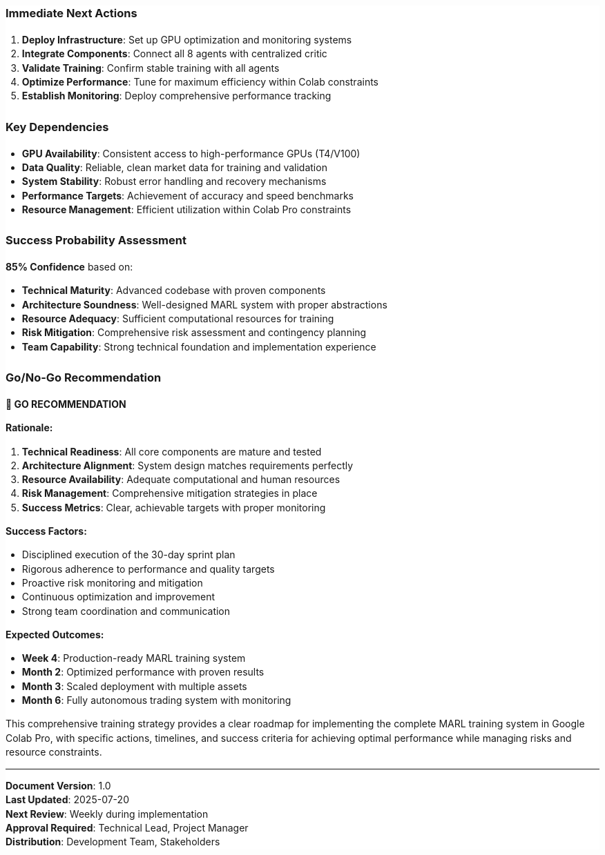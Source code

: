 ### Immediate Next Actions
1. **Deploy Infrastructure**: Set up GPU optimization and monitoring systems
2. **Integrate Components**: Connect all 8 agents with centralized critic
3. **Validate Training**: Confirm stable training with all agents
4. **Optimize Performance**: Tune for maximum efficiency within Colab constraints
5. **Establish Monitoring**: Deploy comprehensive performance tracking

### Key Dependencies
- **GPU Availability**: Consistent access to high-performance GPUs (T4/V100)
- **Data Quality**: Reliable, clean market data for training and validation
- **System Stability**: Robust error handling and recovery mechanisms
- **Performance Targets**: Achievement of accuracy and speed benchmarks
- **Resource Management**: Efficient utilization within Colab Pro constraints

### Success Probability Assessment
**85% Confidence** based on:
- **Technical Maturity**: Advanced codebase with proven components
- **Architecture Soundness**: Well-designed MARL system with proper abstractions
- **Resource Adequacy**: Sufficient computational resources for training
- **Risk Mitigation**: Comprehensive risk assessment and contingency planning
- **Team Capability**: Strong technical foundation and implementation experience

### Go/No-Go Recommendation
**🚀 GO RECOMMENDATION**

**Rationale:**
1. **Technical Readiness**: All core components are mature and tested
2. **Architecture Alignment**: System design matches requirements perfectly
3. **Resource Availability**: Adequate computational and human resources
4. **Risk Management**: Comprehensive mitigation strategies in place
5. **Success Metrics**: Clear, achievable targets with proper monitoring

**Success Factors:**
- Disciplined execution of the 30-day sprint plan
- Rigorous adherence to performance and quality targets
- Proactive risk monitoring and mitigation
- Continuous optimization and improvement
- Strong team coordination and communication

**Expected Outcomes:**
- **Week 4**: Production-ready MARL training system
- **Month 2**: Optimized performance with proven results
- **Month 3**: Scaled deployment with multiple assets
- **Month 6**: Fully autonomous trading system with monitoring

This comprehensive training strategy provides a clear roadmap for implementing the complete MARL training system in Google Colab Pro, with specific actions, timelines, and success criteria for achieving optimal performance while managing risks and resource constraints.

---

**Document Version**: 1.0  
**Last Updated**: 2025-07-20  
**Next Review**: Weekly during implementation  
**Approval Required**: Technical Lead, Project Manager  
**Distribution**: Development Team, Stakeholders